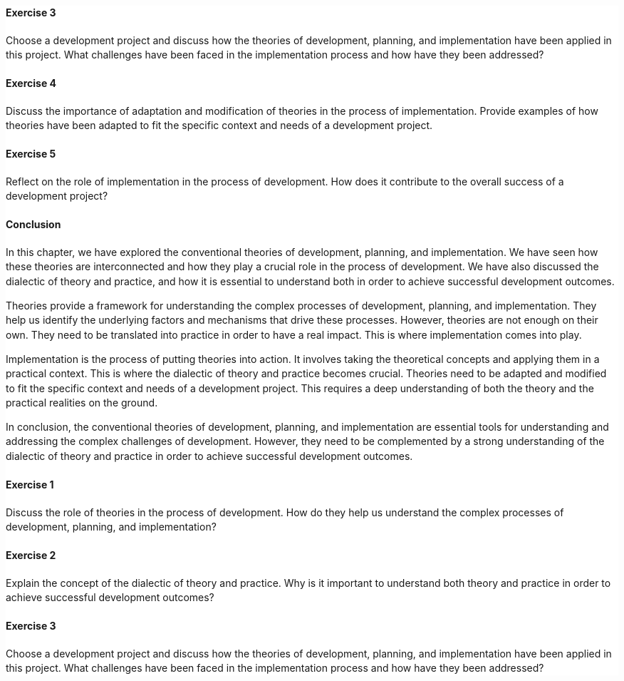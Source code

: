 #### Exercise 3

Choose a development project and discuss how the theories of development, planning, and implementation have been applied in this project. What challenges have been faced in the implementation process and how have they been addressed?

#### Exercise 4

Discuss the importance of adaptation and modification of theories in the process of implementation. Provide examples of how theories have been adapted to fit the specific context and needs of a development project.

#### Exercise 5

Reflect on the role of implementation in the process of development. How does it contribute to the overall success of a development project?




#### Conclusion

In this chapter, we have explored the conventional theories of development, planning, and implementation. We have seen how these theories are interconnected and how they play a crucial role in the process of development. We have also discussed the dialectic of theory and practice, and how it is essential to understand both in order to achieve successful development outcomes.

Theories provide a framework for understanding the complex processes of development, planning, and implementation. They help us identify the underlying factors and mechanisms that drive these processes. However, theories are not enough on their own. They need to be translated into practice in order to have a real impact. This is where implementation comes into play.

Implementation is the process of putting theories into action. It involves taking the theoretical concepts and applying them in a practical context. This is where the dialectic of theory and practice becomes crucial. Theories need to be adapted and modified to fit the specific context and needs of a development project. This requires a deep understanding of both the theory and the practical realities on the ground.

In conclusion, the conventional theories of development, planning, and implementation are essential tools for understanding and addressing the complex challenges of development. However, they need to be complemented by a strong understanding of the dialectic of theory and practice in order to achieve successful development outcomes.

#### Exercise 1

Discuss the role of theories in the process of development. How do they help us understand the complex processes of development, planning, and implementation?

#### Exercise 2

Explain the concept of the dialectic of theory and practice. Why is it important to understand both theory and practice in order to achieve successful development outcomes?

#### Exercise 3

Choose a development project and discuss how the theories of development, planning, and implementation have been applied in this project. What challenges have been faced in the implementation process and how have they been addressed?
